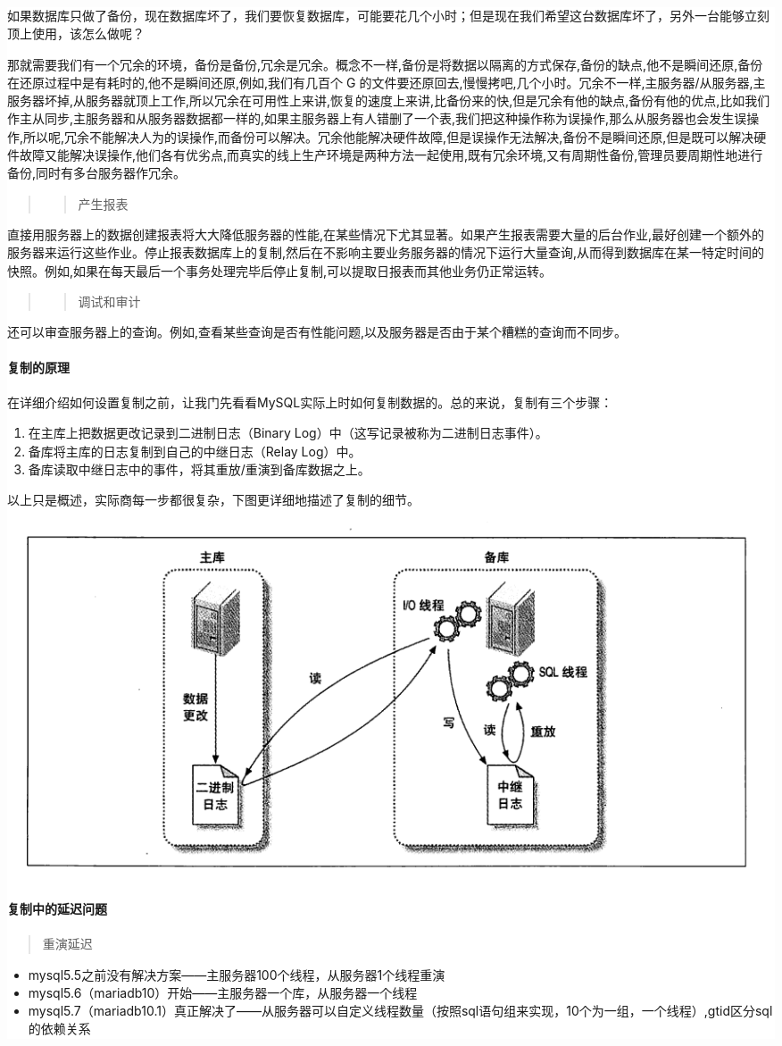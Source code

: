 如果数据库只做了备份，现在数据库坏了，我们要恢复数据库，可能要花几个小时；但是现在我们希望这台数据库坏了，另外一台能够立刻顶上使用，该怎么做呢？

那就需要我们有一个冗余的环境，备份是备份,冗余是冗余。概念不一样,备份是将数据以隔离的方式保存,备份的缺点,他不是瞬间还原,备份在还原过程中是有耗时的,他不是瞬间还原,例如,我们有几百个 G 的文件要还原回去,慢慢拷吧,几个小时。冗余不一样,主服务器/从服务器,主服务器坏掉,从服务器就顶上工作,所以冗余在可用性上来讲,恢复的速度上来讲,比备份来的快,但是冗余有他的缺点,备份有他的优点,比如我们作主从同步,主服务器和从服务器数据都一样的,如果主服务器上有人错删了一个表,我们把这种操作称为误操作,那么从服务器也会发生误操作,所以呢,冗余不能解决人为的误操作,而备份可以解决。冗余他能解决硬件故障,但是误操作无法解决,备份不是瞬间还原,但是既可以解决硬件故障又能解决误操作,他们各有优劣点,而真实的线上生产环境是两种方法一起使用,既有冗余环境,又有周期性备份,管理员要周期性地进行备份,同时有多台服务器作冗余。

>> 产生报表

直接用服务器上的数据创建报表将大大降低服务器的性能,在某些情况下尤其显著。如果产生报表需要大量的后台作业,最好创建一个额外的服务器来运行这些作业。停止报表数据库上的复制,然后在不影响主要业务服务器的情况下运行大量查询,从而得到数据库在某一特定时间的快照。例如,如果在每天最后一个事务处理完毕后停止复制,可以提取日报表而其他业务仍正常运转。

>> 调试和审计

还可以审查服务器上的查询。例如,查看某些查询是否有性能问题,以及服务器是否由于某个糟糕的查询而不同步。

#### 复制的原理

在详细介绍如何设置复制之前，让我门先看看MySQL实际上时如何复制数据的。总的来说，复制有三个步骤：

1. 在主库上把数据更改记录到二进制日志（Binary Log）中（这写记录被称为二进制日志事件）。
2. 备库将主库的日志复制到自己的中继日志（Relay Log）中。
3. 备库读取中继日志中的事件，将其重放/重演到备库数据之上。

以上只是概述，实际商每一步都很复杂，下图更详细地描述了复制的细节。

![replication-how](pic/23-replication-how.png)

#### 复制中的延迟问题

> 重演延迟

* mysql5.5之前没有解决方案——主服务器100个线程，从服务器1个线程重演
* mysql5.6（mariadb10）开始——主服务器一个库，从服务器一个线程
* mysql5.7（mariadb10.1）真正解决了——从服务器可以自定义线程数量（按照sql语句组来实现，10个为一组，一个线程）,gtid区分sql的依赖关系
